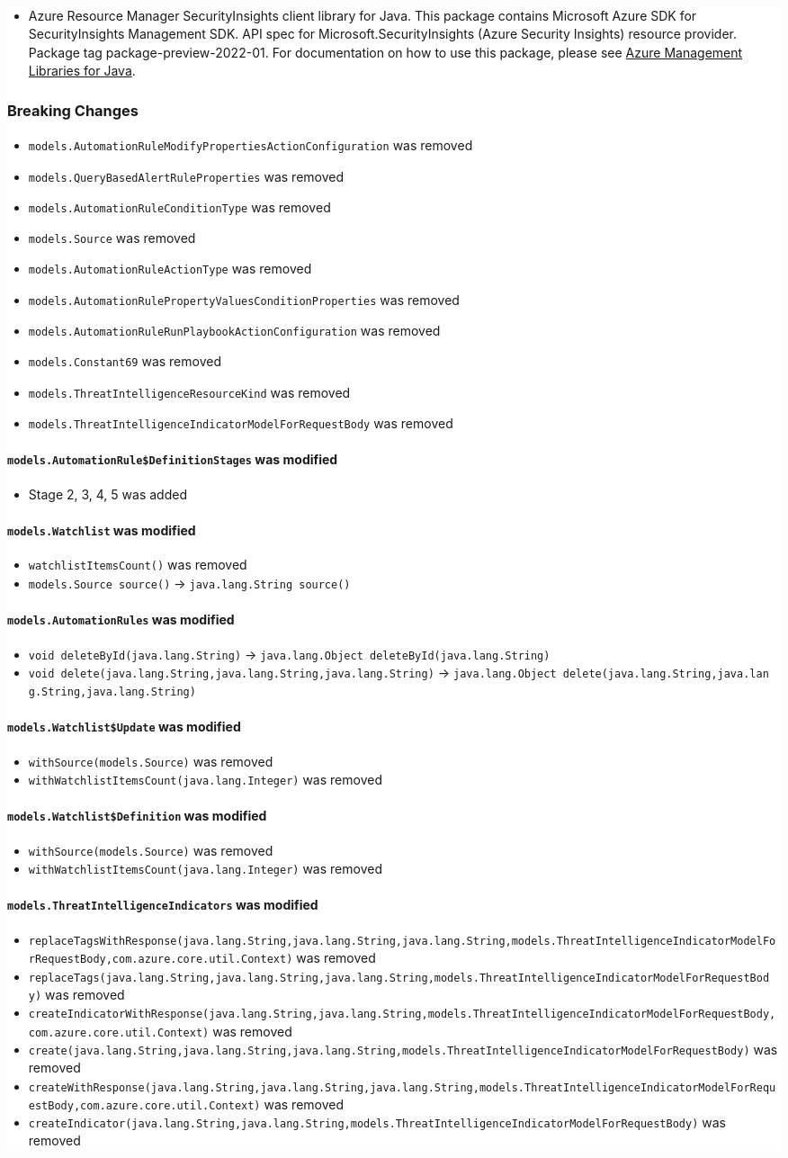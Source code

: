 - Azure Resource Manager SecurityInsights client library for Java. This package contains Microsoft Azure SDK for SecurityInsights Management SDK. API spec for Microsoft.SecurityInsights (Azure Security Insights) resource provider. Package tag package-preview-2022-01. For documentation on how to use this package, please see [Azure Management Libraries for Java](https://aka.ms/azsdk/java/mgmt).

### Breaking Changes

* `models.AutomationRuleModifyPropertiesActionConfiguration` was removed

* `models.QueryBasedAlertRuleProperties` was removed

* `models.AutomationRuleConditionType` was removed

* `models.Source` was removed

* `models.AutomationRuleActionType` was removed

* `models.AutomationRulePropertyValuesConditionProperties` was removed

* `models.AutomationRuleRunPlaybookActionConfiguration` was removed

* `models.Constant69` was removed

* `models.ThreatIntelligenceResourceKind` was removed

* `models.ThreatIntelligenceIndicatorModelForRequestBody` was removed

#### `models.AutomationRule$DefinitionStages` was modified

* Stage 2, 3, 4, 5 was added

#### `models.Watchlist` was modified

* `watchlistItemsCount()` was removed
* `models.Source source()` -> `java.lang.String source()`

#### `models.AutomationRules` was modified

* `void deleteById(java.lang.String)` -> `java.lang.Object deleteById(java.lang.String)`
* `void delete(java.lang.String,java.lang.String,java.lang.String)` -> `java.lang.Object delete(java.lang.String,java.lang.String,java.lang.String)`

#### `models.Watchlist$Update` was modified

* `withSource(models.Source)` was removed
* `withWatchlistItemsCount(java.lang.Integer)` was removed

#### `models.Watchlist$Definition` was modified

* `withSource(models.Source)` was removed
* `withWatchlistItemsCount(java.lang.Integer)` was removed

#### `models.ThreatIntelligenceIndicators` was modified

* `replaceTagsWithResponse(java.lang.String,java.lang.String,java.lang.String,models.ThreatIntelligenceIndicatorModelForRequestBody,com.azure.core.util.Context)` was removed
* `replaceTags(java.lang.String,java.lang.String,java.lang.String,models.ThreatIntelligenceIndicatorModelForRequestBody)` was removed
* `createIndicatorWithResponse(java.lang.String,java.lang.String,models.ThreatIntelligenceIndicatorModelForRequestBody,com.azure.core.util.Context)` was removed
* `create(java.lang.String,java.lang.String,java.lang.String,models.ThreatIntelligenceIndicatorModelForRequestBody)` was removed
* `createWithResponse(java.lang.String,java.lang.String,java.lang.String,models.ThreatIntelligenceIndicatorModelForRequestBody,com.azure.core.util.Context)` was removed
* `createIndicator(java.lang.String,java.lang.String,models.ThreatIntelligenceIndicatorModelForRequestBody)` was removed
